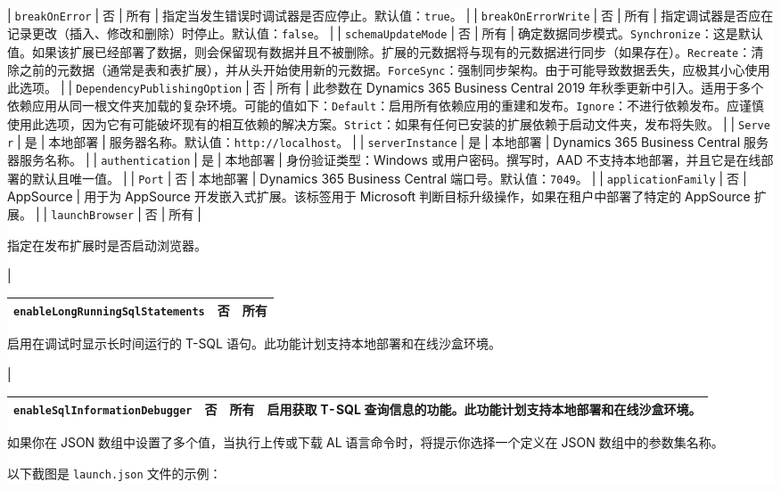 | `breakOnError` | 否 | 所有 | 指定当发生错误时调试器是否应停止。默认值：`true`。 |
| `breakOnErrorWrite` | 否 | 所有 | 指定调试器是否应在记录更改（插入、修改和删除）时停止。默认值：`false`。 |
| `schemaUpdateMode` | 否 | 所有 | 确定数据同步模式。`Synchronize`：这是默认值。如果该扩展已经部署了数据，则会保留现有数据并且不被删除。扩展的元数据将与现有的元数据进行同步（如果存在）。`Recreate`：清除之前的元数据（通常是表和表扩展），并从头开始使用新的元数据。`ForceSync`：强制同步架构。由于可能导致数据丢失，应极其小心使用此选项。 |
| `DependencyPublishingOption` | 否 | 所有 | 此参数在 Dynamics 365 Business Central 2019 年秋季更新中引入。适用于多个依赖应用从同一根文件夹加载的复杂环境。可能的值如下：`Default`：启用所有依赖应用的重建和发布。`Ignore`：不进行依赖发布。应谨慎使用此选项，因为它有可能破坏现有的相互依赖的解决方案。`Strict`：如果有任何已安装的扩展依赖于启动文件夹，发布将失败。 |
| `Server` | 是 | 本地部署 | 服务器名称。默认值：`http://localhost`。 |
| `serverInstance` | 是 | 本地部署 | Dynamics 365 Business Central 服务器服务名称。 |
| `authentication` | 是 | 本地部署 | 身份验证类型：Windows 或用户密码。撰写时，AAD 不支持本地部署，并且它是在线部署的默认且唯一值。 |
| `Port` | 否 | 本地部署 | Dynamics 365 Business Central 端口号。默认值：`7049`。 |
| `applicationFamily` | 否 | AppSource | 用于为 AppSource 开发嵌入式扩展。该标签用于 Microsoft 判断目标升级操作，如果在租户中部署了特定的 AppSource 扩展。 |
| `launchBrowser` | 否 | 所有 |

指定在发布扩展时是否启动浏览器。

|

| `enableLongRunningSqlStatements` | 否 | 所有 |
| --- | --- | --- |

启用在调试时显示长时间运行的 T-SQL 语句。此功能计划支持本地部署和在线沙盒环境。

|

| `enableSqlInformationDebugger` | 否 | 所有 | 启用获取 T-SQL 查询信息的功能。此功能计划支持本地部署和在线沙盒环境。 |
| --- | --- | --- | --- |

如果你在 JSON 数组中设置了多个值，当执行上传或下载 AL 语言命令时，将提示你选择一个定义在 JSON 数组中的参数集名称。

以下截图是 `launch.json` 文件的示例：
